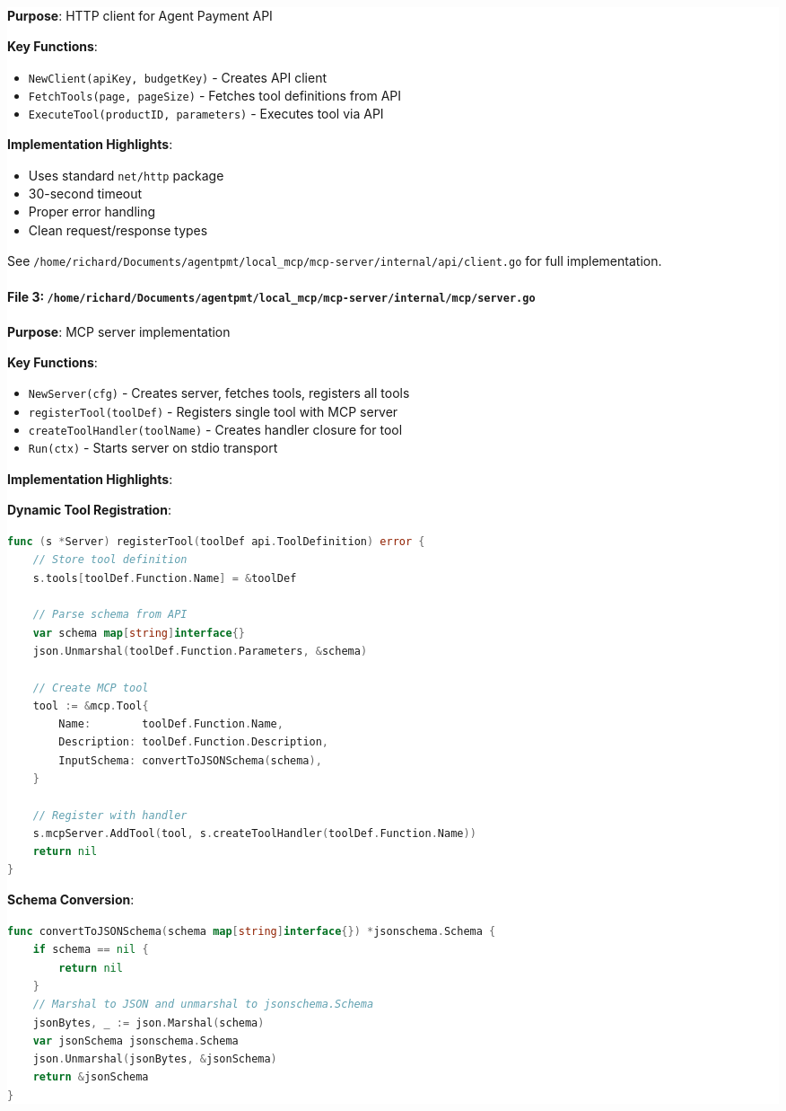 **Purpose**: HTTP client for Agent Payment API

**Key Functions**:
- `NewClient(apiKey, budgetKey)` - Creates API client
- `FetchTools(page, pageSize)` - Fetches tool definitions from API
- `ExecuteTool(productID, parameters)` - Executes tool via API

**Implementation Highlights**:
- Uses standard `net/http` package
- 30-second timeout
- Proper error handling
- Clean request/response types

See `/home/richard/Documents/agentpmt/local_mcp/mcp-server/internal/api/client.go` for full implementation.

#### File 3: `/home/richard/Documents/agentpmt/local_mcp/mcp-server/internal/mcp/server.go`

**Purpose**: MCP server implementation

**Key Functions**:
- `NewServer(cfg)` - Creates server, fetches tools, registers all tools
- `registerTool(toolDef)` - Registers single tool with MCP server
- `createToolHandler(toolName)` - Creates handler closure for tool
- `Run(ctx)` - Starts server on stdio transport

**Implementation Highlights**:

**Dynamic Tool Registration**:
```go
func (s *Server) registerTool(toolDef api.ToolDefinition) error {
    // Store tool definition
    s.tools[toolDef.Function.Name] = &toolDef

    // Parse schema from API
    var schema map[string]interface{}
    json.Unmarshal(toolDef.Function.Parameters, &schema)

    // Create MCP tool
    tool := &mcp.Tool{
        Name:        toolDef.Function.Name,
        Description: toolDef.Function.Description,
        InputSchema: convertToJSONSchema(schema),
    }

    // Register with handler
    s.mcpServer.AddTool(tool, s.createToolHandler(toolDef.Function.Name))
    return nil
}
```

**Schema Conversion**:
```go
func convertToJSONSchema(schema map[string]interface{}) *jsonschema.Schema {
    if schema == nil {
        return nil
    }
    // Marshal to JSON and unmarshal to jsonschema.Schema
    jsonBytes, _ := json.Marshal(schema)
    var jsonSchema jsonschema.Schema
    json.Unmarshal(jsonBytes, &jsonSchema)
    return &jsonSchema
}
```
